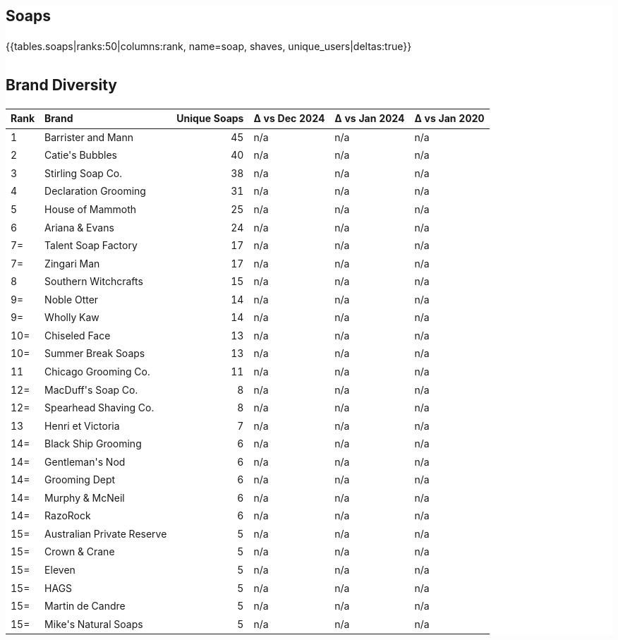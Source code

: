 ## Soaps

{{tables.soaps|ranks:50|columns:rank, name=soap, shaves, unique_users|deltas:true}}

## Brand Diversity

| Rank   | Brand                      |   Unique Soaps | Δ vs Dec 2024   | Δ vs Jan 2024   | Δ vs Jan 2020   |
|:-------|:---------------------------|---------------:|:----------------|:----------------|:----------------|
| 1      | Barrister and Mann         |             45 | n/a             | n/a             | n/a             |
| 2      | Catie's Bubbles            |             40 | n/a             | n/a             | n/a             |
| 3      | Stirling Soap Co.          |             38 | n/a             | n/a             | n/a             |
| 4      | Declaration Grooming       |             31 | n/a             | n/a             | n/a             |
| 5      | House of Mammoth           |             25 | n/a             | n/a             | n/a             |
| 6      | Ariana & Evans             |             24 | n/a             | n/a             | n/a             |
| 7=     | Talent Soap Factory        |             17 | n/a             | n/a             | n/a             |
| 7=     | Zingari Man                |             17 | n/a             | n/a             | n/a             |
| 8      | Southern Witchcrafts       |             15 | n/a             | n/a             | n/a             |
| 9=     | Noble Otter                |             14 | n/a             | n/a             | n/a             |
| 9=     | Wholly Kaw                 |             14 | n/a             | n/a             | n/a             |
| 10=    | Chiseled Face              |             13 | n/a             | n/a             | n/a             |
| 10=    | Summer Break Soaps         |             13 | n/a             | n/a             | n/a             |
| 11     | Chicago Grooming Co.       |             11 | n/a             | n/a             | n/a             |
| 12=    | MacDuff's Soap Co.         |              8 | n/a             | n/a             | n/a             |
| 12=    | Spearhead Shaving Co.      |              8 | n/a             | n/a             | n/a             |
| 13     | Henri et Victoria          |              7 | n/a             | n/a             | n/a             |
| 14=    | Black Ship Grooming        |              6 | n/a             | n/a             | n/a             |
| 14=    | Gentleman's Nod            |              6 | n/a             | n/a             | n/a             |
| 14=    | Grooming Dept              |              6 | n/a             | n/a             | n/a             |
| 14=    | Murphy & McNeil            |              6 | n/a             | n/a             | n/a             |
| 14=    | RazoRock                   |              6 | n/a             | n/a             | n/a             |
| 15=    | Australian Private Reserve |              5 | n/a             | n/a             | n/a             |
| 15=    | Crown & Crane              |              5 | n/a             | n/a             | n/a             |
| 15=    | Eleven                     |              5 | n/a             | n/a             | n/a             |
| 15=    | HAGS                       |              5 | n/a             | n/a             | n/a             |
| 15=    | Martin de Candre           |              5 | n/a             | n/a             | n/a             |
| 15=    | Mike's Natural Soaps       |              5 | n/a             | n/a             | n/a             |
